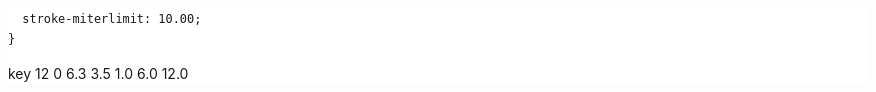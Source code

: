       stroke-miterlimit: 10.00;
    }
  </style>
</defs><rect width="100%" height="100%" style="stroke: none; fill: none;"></rect><defs><clipPath id="cpMC4wMHw0OC4wMHwwLjAwfDEyLjAw"><rect x="0.00" y="0.00" width="48.00" height="12.00"></rect></clipPath></defs><g clip-path="url(#cpMC4wMHw0OC4wMHwwLjAwfDEyLjAw)">
</g><defs><clipPath id="cpMC4wMHw0OC4wMHwyLjg4fDEyLjAw"><rect x="0.00" y="2.88" width="48.00" height="9.12"></rect></clipPath></defs><g clip-path="url(#cpMC4wMHw0OC4wMHwyLjg4fDEyLjAw)"><rect x="1.78" y="3.22" width="2.22" height="8.44" style="stroke-width: 0.38; fill: #000000;"></rect><rect x="4.00" y="11.41" width="2.22" height="0.25" style="stroke-width: 0.38; fill: #000000;"></rect><rect x="6.23" y="11.51" width="2.22" height="0.15" style="stroke-width: 0.38; fill: #000000;"></rect><rect x="8.45" y="11.55" width="2.22" height="0.11" style="stroke-width: 0.38; fill: #000000;"></rect><rect x="10.68" y="11.58" width="2.22" height="0.083" style="stroke-width: 0.38; fill: #000000;"></rect><rect x="12.90" y="11.58" width="2.22" height="0.077" style="stroke-width: 0.38; fill: #000000;"></rect><rect x="15.12" y="11.59" width="2.22" height="0.073" style="stroke-width: 0.38; fill: #000000;"></rect><rect x="17.35" y="11.60" width="2.22" height="0.065" style="stroke-width: 0.38; fill: #000000;"></rect><rect x="19.57" y="11.60" width="2.22" height="0.064" style="stroke-width: 0.38; fill: #000000;"></rect><rect x="21.80" y="11.60" width="2.22" height="0.063" style="stroke-width: 0.38; fill: #000000;"></rect><rect x="24.02" y="11.59" width="2.22" height="0.067" style="stroke-width: 0.38; fill: #000000;"></rect><rect x="26.25" y="11.59" width="2.22" height="0.068" style="stroke-width: 0.38; fill: #000000;"></rect><rect x="28.47" y="11.58" width="2.22" height="0.078" style="stroke-width: 0.38; fill: #000000;"></rect><rect x="30.70" y="11.57" width="2.22" height="0.091" style="stroke-width: 0.38; fill: #000000;"></rect><rect x="32.92" y="11.56" width="2.22" height="0.10" style="stroke-width: 0.38; fill: #000000;"></rect><rect x="35.14" y="11.52" width="2.22" height="0.15" style="stroke-width: 0.38; fill: #000000;"></rect><rect x="37.37" y="11.44" width="2.22" height="0.22" style="stroke-width: 0.38; fill: #000000;"></rect><rect x="39.59" y="11.27" width="2.22" height="0.39" style="stroke-width: 0.38; fill: #000000;"></rect><rect x="41.82" y="11.22" width="2.22" height="0.44" style="stroke-width: 0.38; fill: #000000;"></rect><rect x="44.04" y="11.54" width="2.22" height="0.13" style="stroke-width: 0.38; fill: #000000;"></rect></g>
</svg>
</td>
</tr>
<tr>
<td style="text-align:left;">
key
</td>
<td style="text-align:right;">
12
</td>
<td style="text-align:right;">
0
</td>
<td style="text-align:right;">
6.3
</td>
<td style="text-align:right;">
3.5
</td>
<td style="text-align:right;">
1.0
</td>
<td style="text-align:right;">
6.0
</td>
<td style="text-align:right;">
12.0
</td>
<td style="text-align:right;">
<svg xmlns="http://www.w3.org/2000/svg" xmlns:xlink="http://www.w3.org/1999/xlink" class="svglite" width="48.00pt" height="12.00pt" viewBox="0 0 48.00 12.00">
<defs>
<style type="text/css">
    .svglite line, .svglite polyline, .svglite polygon, .svglite path, .svglite rect, .svglite circle {
      fill: none;